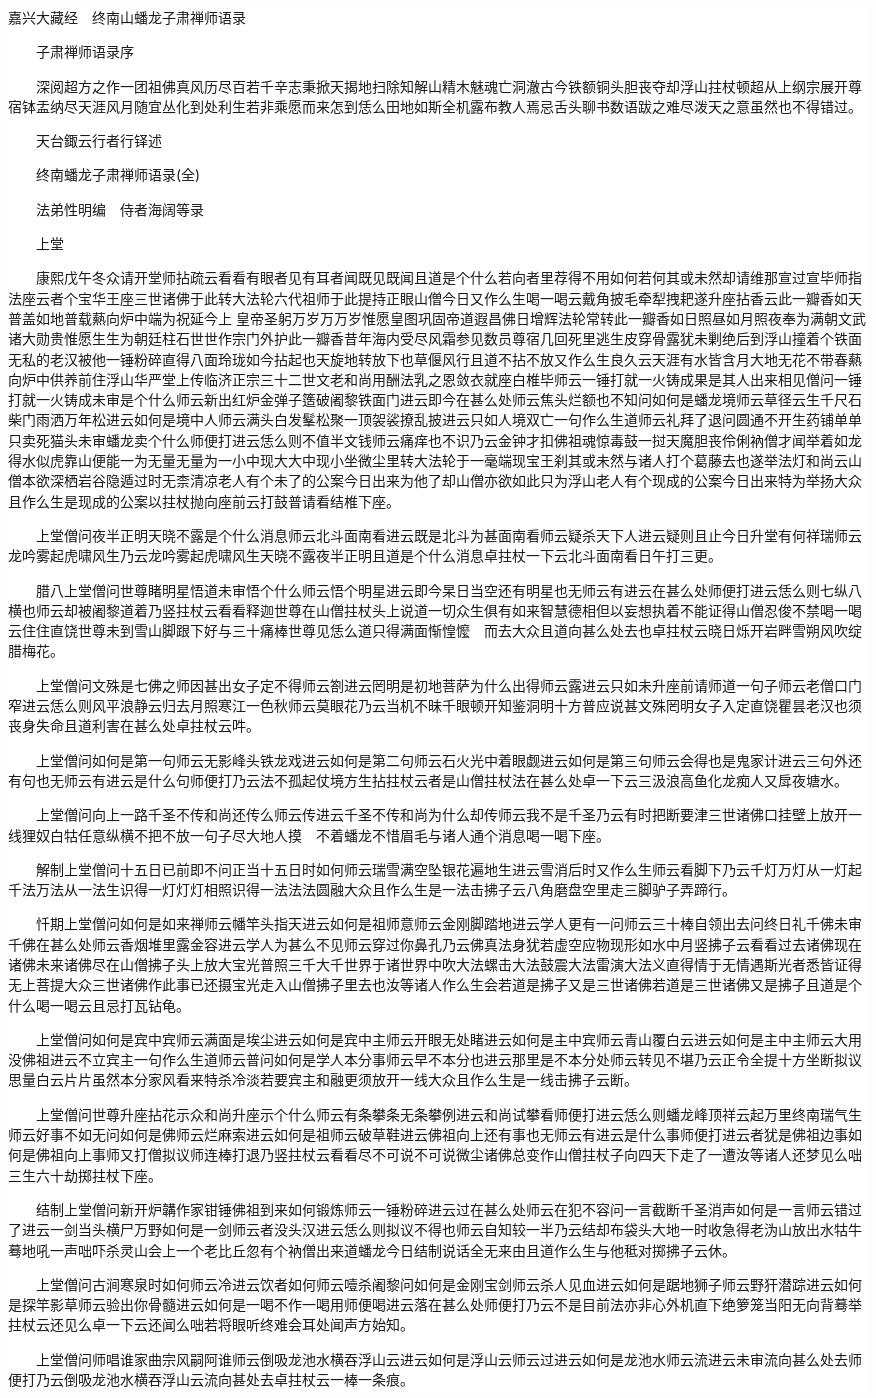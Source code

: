 嘉兴大藏经　终南山蟠龙子肃禅师语录


　　子肃禅师语录序

　　深阅超方之作一团祖佛真风历尽百若千辛志秉掀天揭地扫除知解山精木魅魂亡洞澈古今铁额铜头胆丧夺却浮山拄杖顿超从上纲宗展开尊宿钵盂纳尽天涯风月随宜丛化到处利生若非乘愿而来怎到恁么田地如斯全机露布教人焉忌舌头聊书数语跋之难尽泼天之意虽然也不得错过。

　　天台鋷云行者行铎述

　　终南蟠龙子肃禅师语录(全)

　　法弟性明编　侍者海阔等录

　　上堂

　　康熙戊午冬众请开堂师拈疏云看看有眼者见有耳者闻既见既闻且道是个什么若向者里荐得不用如何若何其或未然却请维那宣过宣毕师指法座云者个宝华王座三世诸佛于此转大法轮六代祖师于此提持正眼山僧今日又作么生喝一喝云戴角披毛牵犁拽耙遂升座拈香云此一瓣香如天普盖如地普载爇向炉中端为祝延今上
皇帝圣躬万岁万万岁惟愿皇图巩固帝道遐昌佛日增辉法轮常转此一瓣香如日照昼如月照夜奉为满朝文武诸大勋贵惟愿生生为朝廷柱石世世作宗门外护此一瓣香昔年海内受尽风霜参见数员尊宿几回死里逃生皮穿骨露犹未剿绝后到浮山撞着个铁面无私的老汉被他一锤粉碎直得八面玲珑如今拈起也天旋地转放下也草偃风行且道不拈不放又作么生良久云天涯有水皆含月大地无花不带春爇向炉中供养前住浮山华严堂上传临济正宗三十二世文老和尚用酬法乳之恩敛衣就座白椎毕师云一锤打就一火铸成果是其人出来相见僧问一锤打就一火铸成未审是个什么师云新出红炉金弹子簉破阇黎铁面门进云即今在甚么处师云焦头烂额也不知问如何是蟠龙境师云草径云生千尺石柴门雨洒万年松进云如何是境中人师云满头白发髼松聚一顶袈裟撩乱披进云只如人境双亡一句作么生道师云礼拜了退问圆通不开生药铺单单只卖死猫头未审蟠龙卖个什么师便打进云恁么则不值半文钱师云痛痒也不识乃云金钟才扣佛祖魂惊毒鼓一挝天魔胆丧伶俐衲僧才闻举着如龙得水似虎靠山便能一为无量无量为一小中现大大中现小坐微尘里转大法轮于一毫端现宝王刹其或未然与诸人打个葛藤去也遂举法灯和尚云山僧本欲深栖岩谷隐遁过时无柰清凉老人有个未了的公案今日出来为他了却山僧亦欲如此只为浮山老人有个现成的公案今日出来特为举扬大众且作么生是现成的公案以拄杖抛向座前云打鼓普请看结椎下座。

　　上堂僧问夜半正明天晓不露是个什么消息师云北斗面南看进云既是北斗为甚面南看师云疑杀天下人进云疑则且止今日升堂有何祥瑞师云龙吟雾起虎啸风生乃云龙吟雾起虎啸风生天晓不露夜半正明且道是个什么消息卓拄杖一下云北斗面南看日午打三更。

　　腊八上堂僧问世尊睹明星悟道未审悟个什么师云悟个明星进云即今杲日当空还有明星也无师云有进云在甚么处师便打进云恁么则七纵八横也师云却被阇黎道着乃竖拄杖云看看释迦世尊在山僧拄杖头上说道一切众生俱有如来智慧德相但以妄想执着不能证得山僧忍俊不禁喝一喝云住住直饶世尊未到雪山脚跟下好与三十痛棒世尊见恁么道只得满面惭惶懡　而去大众且道向甚么处去也卓拄杖云晓日烁开岩畔雪朔风吹绽腊梅花。

　　上堂僧问文殊是七佛之师因甚出女子定不得师云劄进云罔明是初地菩萨为什么出得师云露进云只如未升座前请师道一句子师云老僧口门窄进云恁么则风平浪静云归去月照寒江一色秋师云莫眼花乃云当机不昧千眼顿开知鉴洞明十方普应说甚文殊罔明女子入定直饶瞿昙老汉也须丧身失命且道利害在甚么处卓拄杖云吽。

　　上堂僧问如何是第一句师云无影峰头铁龙戏进云如何是第二句师云石火光中着眼觑进云如何是第三句师云会得也是鬼家计进云三句外还有句也无师云有进云是什么句师便打乃云法不孤起仗境方生拈拄杖云者是山僧拄杖法在甚么处卓一下云三汲浪高鱼化龙痴人又戽夜塘水。

　　上堂僧问向上一路千圣不传和尚还传么师云传进云千圣不传和尚为什么却传师云我不是千圣乃云有时把断要津三世诸佛口挂壁上放开一线狸奴白牯任意纵横不把不放一句子尽大地人摸　不着蟠龙不惜眉毛与诸人通个消息喝一喝下座。

　　解制上堂僧问十五日已前即不问正当十五日时如何师云瑞雪满空坠银花遍地生进云雪消后时又作么生师云看脚下乃云千灯万灯从一灯起千法万法从一法生识得一灯灯灯相照识得一法法法圆融大众且作么生是一法击拂子云八角磨盘空里走三脚驴子弄蹄行。

　　忏期上堂僧问如何是如来禅师云幡竿头指天进云如何是祖师意师云金刚脚踏地进云学人更有一问师云三十棒自领出去问终日礼千佛未审千佛在甚么处师云香烟堆里露金容进云学人为甚么不见师云穿过你鼻孔乃云佛真法身犹若虚空应物现形如水中月竖拂子云看看过去诸佛现在诸佛未来诸佛尽在山僧拂子头上放大宝光普照三千大千世界于诸世界中吹大法螺击大法鼓震大法雷演大法义直得情于无情遇斯光者悉皆证得无上菩提大众三世诸佛作此事已还摄宝光走入山僧拂子里去也汝等诸人作么生会若道是拂子又是三世诸佛若道是三世诸佛又是拂子且道是个什么喝一喝云且忌打瓦钻龟。

　　上堂僧问如何是宾中宾师云满面是埃尘进云如何是宾中主师云开眼无处睹进云如何是主中宾师云青山覆白云进云如何是主中主师云大用没佛祖进云不立宾主一句作么生道师云普问如何是学人本分事师云早不本分也进云那里是不本分处师云转见不堪乃云正令全提十方坐断拟议思量白云片片虽然本分家风看来特杀冷淡若要宾主和融更须放开一线大众且作么生是一线击拂子云断。

　　上堂僧问世尊升座拈花示众和尚升座示个什么师云有条攀条无条攀例进云和尚试攀看师便打进云恁么则蟠龙峰顶祥云起万里终南瑞气生师云好事不如无问如何是佛师云烂麻索进云如何是祖师云破草鞋进云佛祖向上还有事也无师云有进云是什么事师便打进云者犹是佛祖边事如何是佛祖向上事师又打僧拟议师连棒打退乃竖拄杖云看看尽不可说不可说微尘诸佛总变作山僧拄杖子向四天下走了一遭汝等诸人还梦见么咄三生六十劫掷拄杖下座。

　　结制上堂僧问新开炉韝作家钳锤佛祖到来如何锻炼师云一锤粉碎进云过在甚么处师云在犯不容问一言截断千圣消声如何是一言师云错过了进云一剑当头横尸万野如何是一剑师云者没头汉进云恁么则拟议不得也师云自知较一半乃云结却布袋头大地一时收急得老沩山放出水牯牛蓦地吼一声咄吓杀灵山会上一个老比丘忽有个衲僧出来道蟠龙今日结制说话全无来由且道作么生与他秪对掷拂子云休。

　　上堂僧问古涧寒泉时如何师云冷进云饮者如何师云噎杀阇黎问如何是金刚宝剑师云杀人见血进云如何是踞地狮子师云野犴潜踪进云如何是探竿影草师云验出你骨髓进云如何是一喝不作一喝用师便喝进云落在甚么处师便打乃云不是目前法亦非心外机直下绝箩笼当阳无向背蓦举拄杖云还见么卓一下云还闻么咄若将眼听终难会耳处闻声方始知。

　　上堂僧问师唱谁家曲宗风嗣阿谁师云倒吸龙池水横吞浮山云进云如何是浮山云师云过进云如何是龙池水师云流进云未审流向甚么处去师便打乃云倒吸龙池水横吞浮山云流向甚处去卓拄杖云一棒一条痕。
